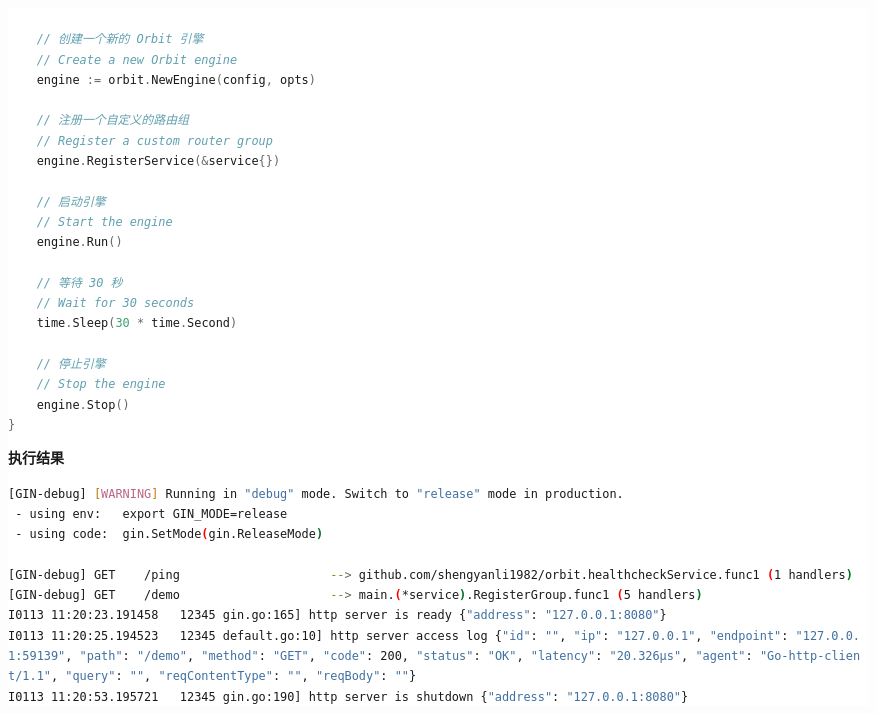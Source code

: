 ```go

    // 创建一个新的 Orbit 引擎
    // Create a new Orbit engine
    engine := orbit.NewEngine(config, opts)

    // 注册一个自定义的路由组
    // Register a custom router group
    engine.RegisterService(&service{})

    // 启动引擎
    // Start the engine
    engine.Run()

    // 等待 30 秒
    // Wait for 30 seconds
    time.Sleep(30 * time.Second)

    // 停止引擎
    // Stop the engine
    engine.Stop()
}
```

**执行结果**

```bash
[GIN-debug] [WARNING] Running in "debug" mode. Switch to "release" mode in production.
 - using env:   export GIN_MODE=release
 - using code:  gin.SetMode(gin.ReleaseMode)

[GIN-debug] GET    /ping                     --> github.com/shengyanli1982/orbit.healthcheckService.func1 (1 handlers)
[GIN-debug] GET    /demo                     --> main.(*service).RegisterGroup.func1 (5 handlers)
I0113 11:20:23.191458   12345 gin.go:165] http server is ready {"address": "127.0.0.1:8080"}
I0113 11:20:25.194523   12345 default.go:10] http server access log {"id": "", "ip": "127.0.0.1", "endpoint": "127.0.0.1:59139", "path": "/demo", "method": "GET", "code": 200, "status": "OK", "latency": "20.326µs", "agent": "Go-http-client/1.1", "query": "", "reqContentType": "", "reqBody": ""}
I0113 11:20:53.195721   12345 gin.go:190] http server is shutdown {"address": "127.0.0.1:8080"}
```
